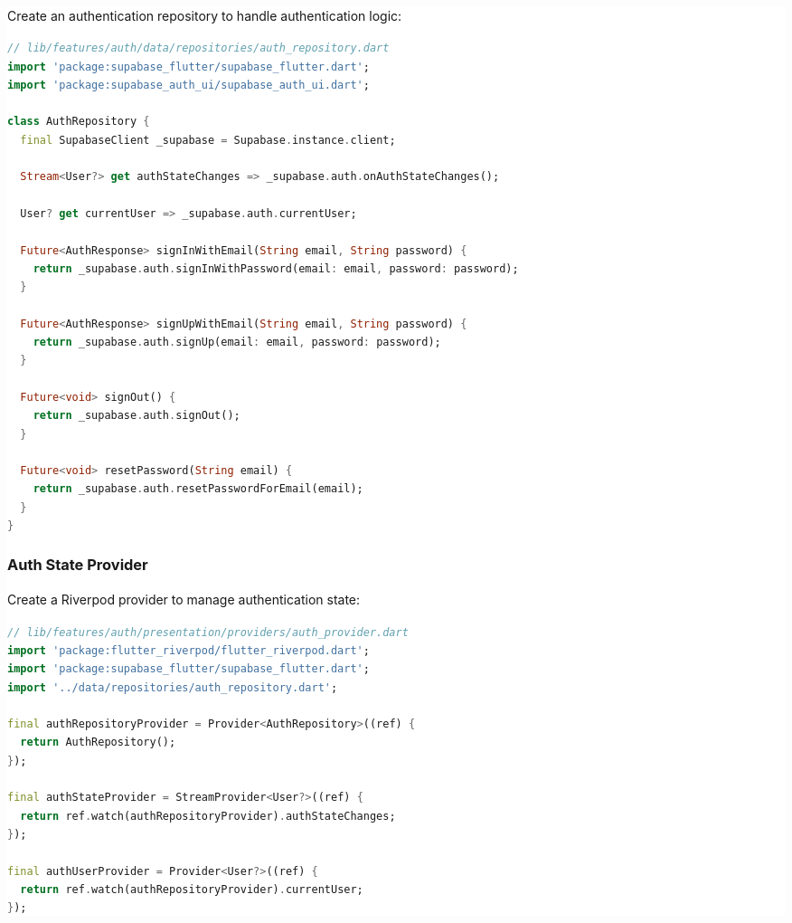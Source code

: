 Create an authentication repository to handle authentication logic:

```dart
// lib/features/auth/data/repositories/auth_repository.dart
import 'package:supabase_flutter/supabase_flutter.dart';
import 'package:supabase_auth_ui/supabase_auth_ui.dart';

class AuthRepository {
  final SupabaseClient _supabase = Supabase.instance.client;
  
  Stream<User?> get authStateChanges => _supabase.auth.onAuthStateChanges();
  
  User? get currentUser => _supabase.auth.currentUser;
  
  Future<AuthResponse> signInWithEmail(String email, String password) {
    return _supabase.auth.signInWithPassword(email: email, password: password);
  }
  
  Future<AuthResponse> signUpWithEmail(String email, String password) {
    return _supabase.auth.signUp(email: email, password: password);
  }
  
  Future<void> signOut() {
    return _supabase.auth.signOut();
  }
  
  Future<void> resetPassword(String email) {
    return _supabase.auth.resetPasswordForEmail(email);
  }
}
```

### Auth State Provider

Create a Riverpod provider to manage authentication state:

```dart
// lib/features/auth/presentation/providers/auth_provider.dart
import 'package:flutter_riverpod/flutter_riverpod.dart';
import 'package:supabase_flutter/supabase_flutter.dart';
import '../data/repositories/auth_repository.dart';

final authRepositoryProvider = Provider<AuthRepository>((ref) {
  return AuthRepository();
});

final authStateProvider = StreamProvider<User?>((ref) {
  return ref.watch(authRepositoryProvider).authStateChanges;
});

final authUserProvider = Provider<User?>((ref) {
  return ref.watch(authRepositoryProvider).currentUser;
});
```
